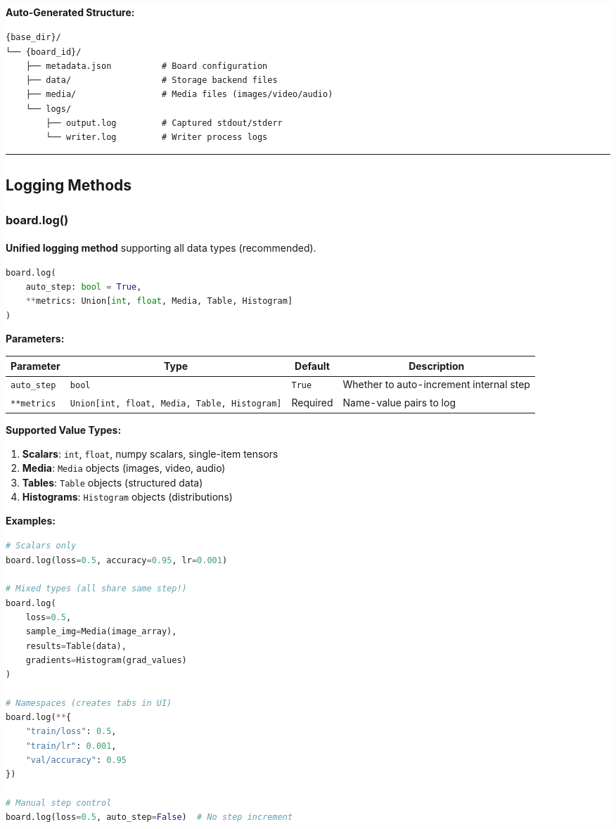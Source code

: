 **Auto-Generated Structure:**

```
{base_dir}/
└── {board_id}/
    ├── metadata.json          # Board configuration
    ├── data/                  # Storage backend files
    ├── media/                 # Media files (images/video/audio)
    └── logs/
        ├── output.log         # Captured stdout/stderr
        └── writer.log         # Writer process logs
```

---

## Logging Methods

### board.log()

**Unified logging method** supporting all data types (recommended).

```python
board.log(
    auto_step: bool = True,
    **metrics: Union[int, float, Media, Table, Histogram]
)
```

**Parameters:**

| Parameter | Type | Default | Description |
|-----------|------|---------|-------------|
| `auto_step` | `bool` | `True` | Whether to auto-increment internal step |
| `**metrics` | `Union[int, float, Media, Table, Histogram]` | Required | Name-value pairs to log |

**Supported Value Types:**

1. **Scalars**: `int`, `float`, numpy scalars, single-item tensors
2. **Media**: `Media` objects (images, video, audio)
3. **Tables**: `Table` objects (structured data)
4. **Histograms**: `Histogram` objects (distributions)

**Examples:**

```python
# Scalars only
board.log(loss=0.5, accuracy=0.95, lr=0.001)

# Mixed types (all share same step!)
board.log(
    loss=0.5,
    sample_img=Media(image_array),
    results=Table(data),
    gradients=Histogram(grad_values)
)

# Namespaces (creates tabs in UI)
board.log(**{
    "train/loss": 0.5,
    "train/lr": 0.001,
    "val/accuracy": 0.95
})

# Manual step control
board.log(loss=0.5, auto_step=False)  # No step increment
```
